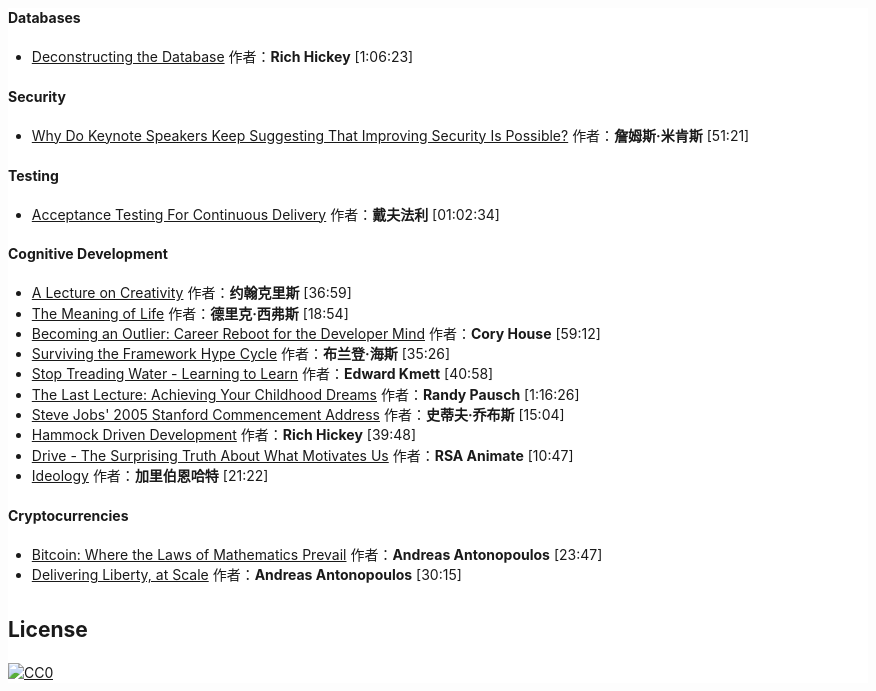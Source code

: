 #### Databases

* [Deconstructing the Database](https://www.youtube.com/watch?v=Cym4TZwTCNU) 作者：**Rich Hickey** [1:06:23]

#### Security

* [Why Do Keynote Speakers Keep Suggesting That Improving Security Is Possible?](https://www.youtube.com/watch?v=ajGX7odA87k) 作者：**詹姆斯·米肯斯** [51:21]

#### Testing

* [Acceptance Testing For Continuous Delivery](https://www.youtube.com/watch?v=s1Y454DTRtg) 作者：**戴夫法利** [01:02:34]

#### Cognitive Development

* [A Lecture on Creativity](https://www.youtube.com/watch?v=Pb5oIIPO62g) 作者：**约翰克里斯** [36:59]
* [The Meaning of Life](https://www.youtube.com/watch?v=zzcCWEb-tyk) 作者：**德里克·西弗斯** [18:54]
* [Becoming an Outlier: Career Reboot for the Developer Mind](https://vimeo.com/97415346) 作者：**Cory House** [59:12]
* [Surviving the Framework Hype Cycle](https://www.youtube.com/watch?v=9zc4DSTRGeM) 作者：**布兰登·海斯** [35:26]
* [Stop Treading Water - Learning to Learn](https://www.youtube.com/watch?v=Z8KcCU-p8QA) 作者：**Edward Kmett** [40:58]
* [The Last Lecture: Achieving Your Childhood Dreams](https://www.youtube.com/watch?v=ji5_MqicxSo) 作者：**Randy Pausch** [1:16:26]
* [Steve Jobs' 2005 Stanford Commencement Address](https://www.youtube.com/watch?v=UF8uR6Z6KLc) 作者：**史蒂夫·乔布斯** [15:04]
* [Hammock Driven Development](https://www.youtube.com/watch?v=f84n5oFoZBc) 作者：**Rich Hickey** [39:48]
* [Drive - The Surprising Truth About What Motivates Us](https://www.youtube.com/watch?v=u6XAPnuFjJc) 作者：**RSA Animate** [10:47]
* [Ideology](https://www.destroyallsoftware.com/talks/ideology) 作者：**加里伯恩哈特** [21:22]

#### Cryptocurrencies

* [Bitcoin: Where the Laws of Mathematics Prevail](https://www.youtube.com/watch?v=HaJ1hvon0E0) 作者：**Andreas Antonopoulos** [23:47]
* [Delivering Liberty, at Scale](https://www.youtube.com/watch?v=AecPrwqjbGw) 作者：**Andreas Antonopoulos** [30:15]

## License

[![CC0](http://i.creativecommons.org/p/zero/1.0/88x31.png)](http://creativecommons.org/publicdomain/zero/1.0/)
